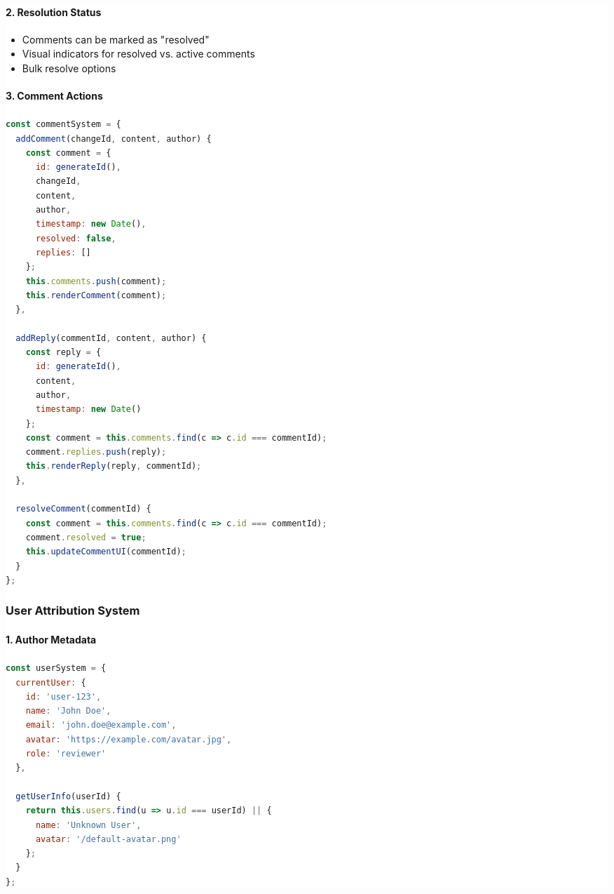 #### 2. **Resolution Status**
- Comments can be marked as "resolved"
- Visual indicators for resolved vs. active comments
- Bulk resolve options

#### 3. **Comment Actions**
```javascript
const commentSystem = {
  addComment(changeId, content, author) {
    const comment = {
      id: generateId(),
      changeId,
      content,
      author,
      timestamp: new Date(),
      resolved: false,
      replies: []
    };
    this.comments.push(comment);
    this.renderComment(comment);
  },
  
  addReply(commentId, content, author) {
    const reply = {
      id: generateId(),
      content,
      author,
      timestamp: new Date()
    };
    const comment = this.comments.find(c => c.id === commentId);
    comment.replies.push(reply);
    this.renderReply(reply, commentId);
  },
  
  resolveComment(commentId) {
    const comment = this.comments.find(c => c.id === commentId);
    comment.resolved = true;
    this.updateCommentUI(commentId);
  }
};
```

### User Attribution System

#### 1. **Author Metadata**
```javascript
const userSystem = {
  currentUser: {
    id: 'user-123',
    name: 'John Doe',
    email: 'john.doe@example.com',
    avatar: 'https://example.com/avatar.jpg',
    role: 'reviewer'
  },
  
  getUserInfo(userId) {
    return this.users.find(u => u.id === userId) || {
      name: 'Unknown User',
      avatar: '/default-avatar.png'
    };
  }
};
```
